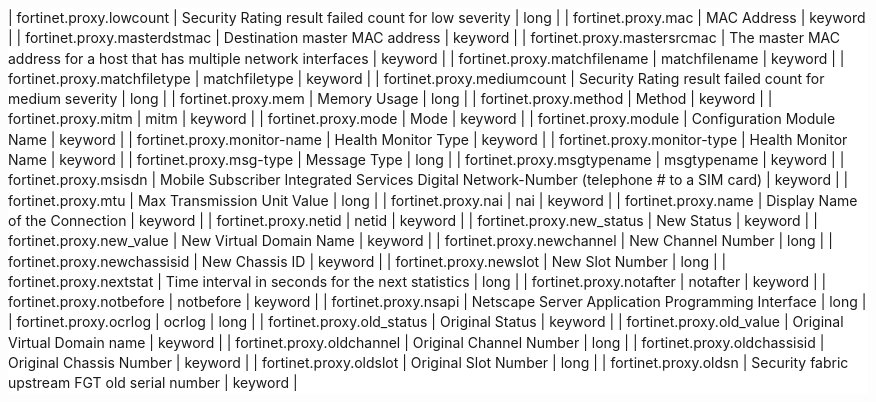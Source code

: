 | fortinet.proxy.lowcount | Security Rating result failed count for low severity | long |
| fortinet.proxy.mac | MAC Address | keyword |
| fortinet.proxy.masterdstmac | Destination master MAC address | keyword |
| fortinet.proxy.mastersrcmac | The master MAC address for a host that has multiple network interfaces | keyword |
| fortinet.proxy.matchfilename | matchfilename | keyword |
| fortinet.proxy.matchfiletype | matchfiletype | keyword |
| fortinet.proxy.mediumcount | Security Rating result failed count for medium severity | long |
| fortinet.proxy.mem | Memory Usage | long |
| fortinet.proxy.method | Method | keyword |
| fortinet.proxy.mitm | mitm | keyword |
| fortinet.proxy.mode | Mode | keyword |
| fortinet.proxy.module | Configuration Module Name | keyword |
| fortinet.proxy.monitor-name | Health Monitor Type | keyword |
| fortinet.proxy.monitor-type | Health Monitor Name | keyword |
| fortinet.proxy.msg-type | Message Type | long |
| fortinet.proxy.msgtypename | msgtypename | keyword |
| fortinet.proxy.msisdn | Mobile Subscriber Integrated Services Digital Network-Number (telephone # to a SIM card) | keyword |
| fortinet.proxy.mtu | Max Transmission Unit Value | long |
| fortinet.proxy.nai | nai | keyword |
| fortinet.proxy.name | Display Name of the Connection | keyword |
| fortinet.proxy.netid | netid | keyword |
| fortinet.proxy.new_status | New Status | keyword |
| fortinet.proxy.new_value | New Virtual Domain Name | keyword |
| fortinet.proxy.newchannel | New Channel Number | long |
| fortinet.proxy.newchassisid | New Chassis ID | keyword |
| fortinet.proxy.newslot | New Slot Number | long |
| fortinet.proxy.nextstat | Time interval in seconds for the next statistics | long |
| fortinet.proxy.notafter | notafter | keyword |
| fortinet.proxy.notbefore | notbefore | keyword |
| fortinet.proxy.nsapi | Netscape Server Application Programming Interface | long |
| fortinet.proxy.ocrlog | ocrlog | long |
| fortinet.proxy.old_status | Original Status | keyword |
| fortinet.proxy.old_value | Original Virtual Domain name | keyword |
| fortinet.proxy.oldchannel | Original Channel Number | long |
| fortinet.proxy.oldchassisid | Original Chassis Number | keyword |
| fortinet.proxy.oldslot | Original Slot Number | long |
| fortinet.proxy.oldsn | Security fabric upstream FGT old serial number | keyword |